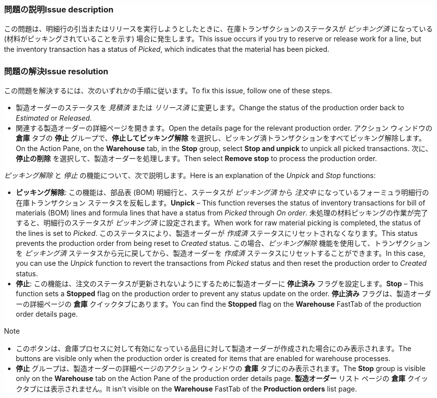 ### <a name="issue-description"></a><span data-ttu-id="61da8-107">問題の説明</span><span class="sxs-lookup"><span data-stu-id="61da8-107">Issue description</span></span>

<span data-ttu-id="61da8-108">この問題は、明細行の引当またはリリースを実行しようとしたときに、在庫トランザクションのステータスが *ピッキング済* になっている (材料がピッキングされていることを示す) 場合に発生します。</span><span class="sxs-lookup"><span data-stu-id="61da8-108">This issue occurs if you try to reserve or release work for a line, but the inventory transaction has a status of *Picked*, which indicates that the material has been picked.</span></span>

### <a name="issue-resolution"></a><span data-ttu-id="61da8-109">問題の解決</span><span class="sxs-lookup"><span data-stu-id="61da8-109">Issue resolution</span></span>

<span data-ttu-id="61da8-110">この問題を解決するには、次のいずれかの手順に従います。</span><span class="sxs-lookup"><span data-stu-id="61da8-110">To fix this issue, follow one of these steps.</span></span>

- <span data-ttu-id="61da8-111">製造オーダーのステータスを *見積済* または *リリース済* に変更します。</span><span class="sxs-lookup"><span data-stu-id="61da8-111">Change the status of the production order back to *Estimated* or *Released*.</span></span>
- <span data-ttu-id="61da8-112">関連する製造オーダーの詳細ページを開きます。</span><span class="sxs-lookup"><span data-stu-id="61da8-112">Open the details page for the relevant production order.</span></span> <span data-ttu-id="61da8-113">アクション ウィンドウの **倉庫** タブの **停止** グループで、**停止してピッキング解除** を選択し、ピッキング済トランザクションをすべてピッキング解除します。</span><span class="sxs-lookup"><span data-stu-id="61da8-113">On the Action Pane, on the **Warehouse** tab, in the **Stop** group, select **Stop and unpick** to unpick all picked transactions.</span></span> <span data-ttu-id="61da8-114">次に、**停止の削除** を選択して、製造オーダーを処理します。</span><span class="sxs-lookup"><span data-stu-id="61da8-114">Then select **Remove stop** to process the production order.</span></span>

<span data-ttu-id="61da8-115">*ピッキング解除* と *停止* の機能について、次で説明します。</span><span class="sxs-lookup"><span data-stu-id="61da8-115">Here is an explanation of the *Unpick* and *Stop* functions:</span></span>

- <span data-ttu-id="61da8-116">**ピッキング解除**: この機能は、部品表 (BOM) 明細行と、ステータスが *ピッキング済* から *注文中* になっているフォーミュラ明細行の在庫トランザクション ステータスを反転します。</span><span class="sxs-lookup"><span data-stu-id="61da8-116">**Unpick** – This function reverses the status of inventory transactions for bill of materials (BOM) lines and formula lines that have a status from *Picked* through *On order*.</span></span> <span data-ttu-id="61da8-117">未処理の材料ピッキングの作業が完了すると、明細行のステータスが *ピッキング済* に設定されます。</span><span class="sxs-lookup"><span data-stu-id="61da8-117">When work for raw material picking is completed, the status of the lines is set to *Picked*.</span></span> <span data-ttu-id="61da8-118">このステータスにより、製造オーダーが *作成済* ステータスにリセットされなくなります。</span><span class="sxs-lookup"><span data-stu-id="61da8-118">This status prevents the production order from being reset to *Created* status.</span></span> <span data-ttu-id="61da8-119">この場合、*ピッキング解除* 機能を使用して、トランザクションを *ピッキング済* ステータスから元に戻してから、製造オーダーを *作成済* ステータスにリセットすることができます。</span><span class="sxs-lookup"><span data-stu-id="61da8-119">In this case, you can use the *Unpick* function to revert the transactions from *Picked* status and then reset the production order to *Created* status.</span></span>
- <span data-ttu-id="61da8-120">**停止**: この機能は、注文のステータスが更新されないようにするために製造オーダーに **停止済み** フラグを設定します。</span><span class="sxs-lookup"><span data-stu-id="61da8-120">**Stop** – This function sets a **Stopped** flag on the production order to prevent any status update on the order.</span></span> <span data-ttu-id="61da8-121">**停止済み** フラグは、製造オーダーの詳細ページの **倉庫** クイックタブにあります。</span><span class="sxs-lookup"><span data-stu-id="61da8-121">You can find the **Stopped** flag on the **Warehouse** FastTab of the production order details page.</span></span>

> [!NOTE]
>
> - <span data-ttu-id="61da8-122">このボタンは、倉庫プロセスに対して有効になっている品目に対して製造オーダーが作成された場合にのみ表示されます。</span><span class="sxs-lookup"><span data-stu-id="61da8-122">The buttons are visible only when the production order is created for items that are enabled for warehouse processes.</span></span>
> - <span data-ttu-id="61da8-123">**停止** グループは、製造オーダーの詳細ページのアクション ウィンドウの **倉庫** タブにのみ表示されます。</span><span class="sxs-lookup"><span data-stu-id="61da8-123">The **Stop** group is visible only on the **Warehouse** tab on the Action Pane of the production order details page.</span></span> <span data-ttu-id="61da8-124">**製造オーダー** リスト ページの **倉庫** クイックタブには表示されません。</span><span class="sxs-lookup"><span data-stu-id="61da8-124">It isn't visible on the **Warehouse** FastTab of the **Production orders** list page.</span></span>
